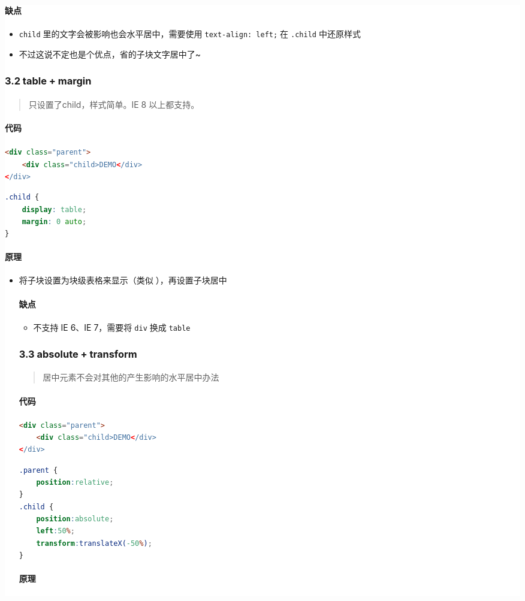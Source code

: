 #### 缺点

- `child` 里的文字会被影响也会水平居中，需要使用 `text-align: left;` 在 `.child`  中还原样式

- 不过这说不定也是个优点，省的子块文字居中了~

### 3.2 table + margin

> 只设置了child，样式简单。IE 8 以上都支持。

#### 代码

```html
<div class="parent">
    <div class="child>DEMO</div>
</div>
```

```css
.child {
    display: table;
    margin: 0 auto;
}
```

#### 原理

- 将子块设置为块级表格来显示（类似 <table>），再设置子块居中

#### 缺点

- 不支持 IE 6、IE 7，需要将 `div` 换成 `table`

### 3.3 absolute + transform

> 居中元素不会对其他的产生影响的水平居中办法

#### 代码

```html
<div class="parent">
    <div class="child>DEMO</div>
</div>
```

```css
.parent {
    position:relative;
}
.child {
    position:absolute;
    left:50%;
    transform:translateX(-50%);
}
```

#### 原理
